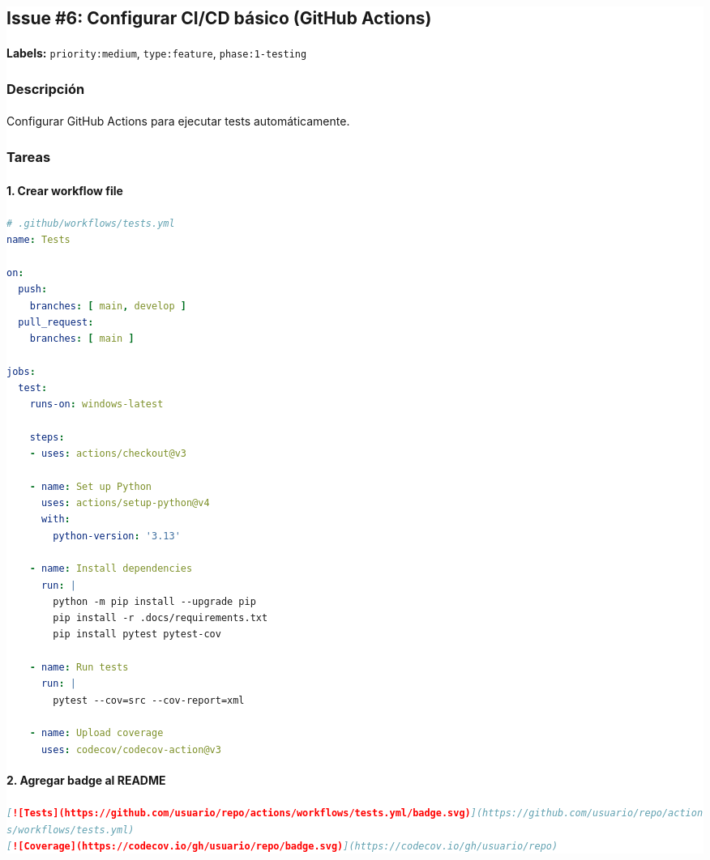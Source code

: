 
## Issue #6: Configurar CI/CD básico (GitHub Actions)

**Labels:** `priority:medium`, `type:feature`, `phase:1-testing`

### Descripción
Configurar GitHub Actions para ejecutar tests automáticamente.

### Tareas

#### 1. Crear workflow file
```yaml
# .github/workflows/tests.yml
name: Tests

on:
  push:
    branches: [ main, develop ]
  pull_request:
    branches: [ main ]

jobs:
  test:
    runs-on: windows-latest

    steps:
    - uses: actions/checkout@v3

    - name: Set up Python
      uses: actions/setup-python@v4
      with:
        python-version: '3.13'

    - name: Install dependencies
      run: |
        python -m pip install --upgrade pip
        pip install -r .docs/requirements.txt
        pip install pytest pytest-cov

    - name: Run tests
      run: |
        pytest --cov=src --cov-report=xml

    - name: Upload coverage
      uses: codecov/codecov-action@v3
```

#### 2. Agregar badge al README
```markdown
[![Tests](https://github.com/usuario/repo/actions/workflows/tests.yml/badge.svg)](https://github.com/usuario/repo/actions/workflows/tests.yml)
[![Coverage](https://codecov.io/gh/usuario/repo/badge.svg)](https://codecov.io/gh/usuario/repo)
```
